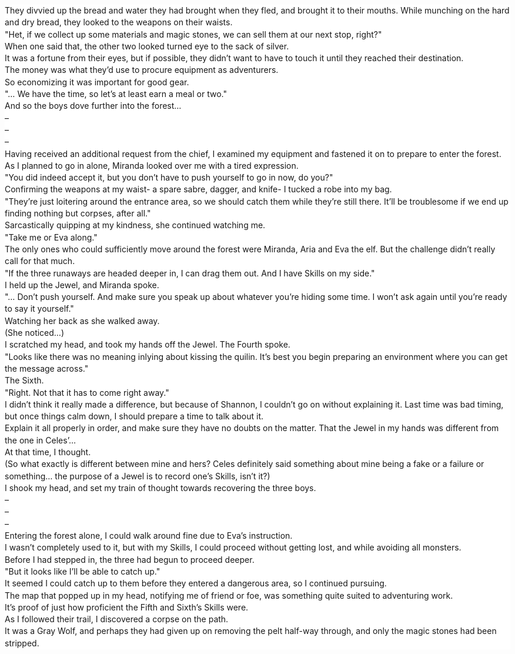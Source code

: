 They divvied up the bread and water they had brought when they fled, and brought it to their mouths. While munching on the hard and dry bread, they looked to the weapons on their waists.<br/>
"Het, if we collect up some materials and magic stones, we can sell them at our next stop, right?"<br/>
When one said that, the other two looked turned eye to the sack of silver.<br/>
It was a fortune from their eyes, but if possible, they didn’t want to have to touch it until they reached their destination.<br/>
The money was what they’d use to procure equipment as adventurers.<br/>
So economizing it was important for good gear.<br/>
"… We have the time, so let’s at least earn a meal or two."<br/>
And so the boys dove further into the forest…<br/>
–<br/>
–<br/>
–<br/>
Having received an additional request from the chief, I examined my equipment and fastened it on to prepare to enter the forest.<br/>
As I planned to go in alone, Miranda looked over me with a tired expression.<br/>
"You did indeed accept it, but you don’t have to push yourself to go in now, do you?"<br/>
Confirming the weapons at my waist- a spare sabre, dagger, and knife- I tucked a robe into my bag.<br/>
"They’re just loitering around the entrance area, so we should catch them while they’re still there. It’ll be troublesome if we end up finding nothing but corpses, after all."<br/>
Sarcastically quipping at my kindness, she continued watching me.<br/>
"Take me or Eva along."<br/>
The only ones who could sufficiently move around the forest were Miranda, Aria and Eva the elf. But the challenge didn’t really call for that much.<br/>
"If the three runaways are headed deeper in, I can drag them out. And I have Skills on my side."<br/>
I held up the Jewel, and Miranda spoke.<br/>
"… Don’t push yourself. And make sure you speak up about whatever you’re hiding some time. I won’t ask again until you’re ready to say it yourself."<br/>
Watching her back as she walked away.<br/>
(She noticed…)<br/>
I scratched my head, and took my hands off the Jewel. The Fourth spoke.<br/>
"Looks like there was no meaning inlying about kissing the quilin. It’s best you begin preparing an environment where you can get the message across."<br/>
The Sixth.<br/>
"Right. Not that it has to come right away."<br/>
I didn’t think it really made a difference, but because of Shannon, I couldn’t go on without explaining it. Last time was bad timing, but once things calm down, I should prepare a time to talk about it.<br/>
Explain it all properly in order, and make sure they have no doubts on the matter. That the Jewel in my hands was different from the one in Celes’…<br/>
At that time, I thought.<br/>
(So what exactly is different between mine and hers? Celes definitely said something about mine being a fake or a failure or something… the purpose of a Jewel is to record one’s Skills, isn’t it?)<br/>
I shook my head, and set my train of thought towards recovering the three boys.<br/>
–<br/>
–<br/>
–<br/>
Entering the forest alone, I could walk around fine due to Eva’s instruction.<br/>
I wasn’t completely used to it, but with my Skills, I could proceed without getting lost, and while avoiding all monsters.<br/>
Before I had stepped in, the three had begun to proceed deeper.<br/>
"But it looks like I’ll be able to catch up."<br/>
It seemed I could catch up to them before they entered a dangerous area, so I continued pursuing.<br/>
The map that popped up in my head, notifying me of friend or foe, was something quite suited to adventuring work.<br/>
It’s proof of just how proficient the Fifth and Sixth’s Skills were.<br/>
As I followed their trail, I discovered a corpse on the path.<br/>
It was a Gray Wolf, and perhaps they had given up on removing the pelt half-way through, and only the magic stones had been stripped.<br/>